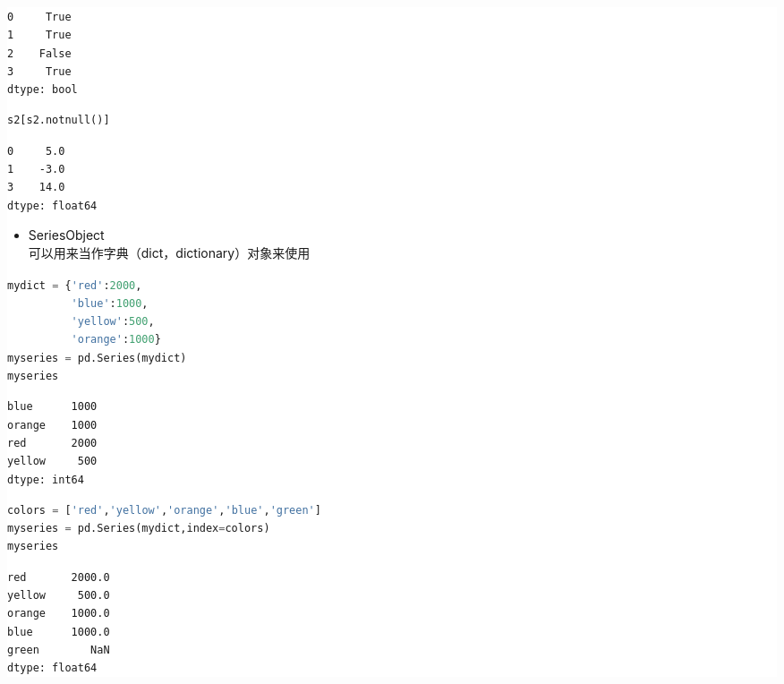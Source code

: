 


    0     True
    1     True
    2    False
    3     True
    dtype: bool




```python
s2[s2.notnull()]
```




    0     5.0
    1    -3.0
    3    14.0
    dtype: float64



* SeriesObject   
 可以用来当作字典（dict，dictionary）对象来使用


```python
mydict = {'red':2000,
          'blue':1000,
          'yellow':500,
          'orange':1000}
myseries = pd.Series(mydict)
myseries
```




    blue      1000
    orange    1000
    red       2000
    yellow     500
    dtype: int64




```python
colors = ['red','yellow','orange','blue','green']
myseries = pd.Series(mydict,index=colors)
myseries
```




    red       2000.0
    yellow     500.0
    orange    1000.0
    blue      1000.0
    green        NaN
    dtype: float64
